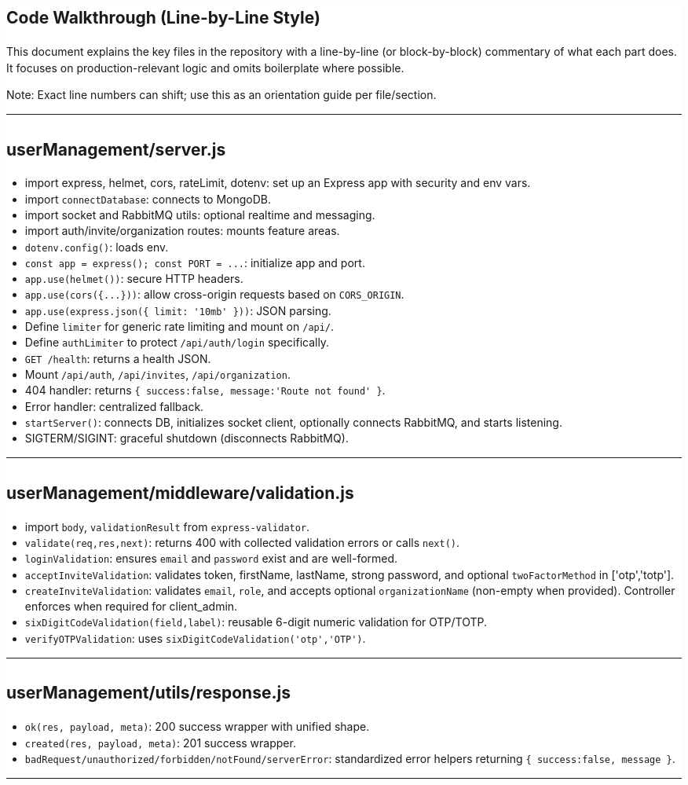 ## Code Walkthrough (Line-by-Line Style)

This document explains the key files in the repository with a line-by-line (or block-by-block) commentary of what each part does. It focuses on production-relevant logic and omits boilerplate where possible.

Note: Exact line numbers can shift; use this as an orientation guide per file/section.

---

## userManagement/server.js

- import express, helmet, cors, rateLimit, dotenv: set up an Express app with security and env vars.
- import `connectDatabase`: connects to MongoDB.
- import socket and RabbitMQ utils: optional realtime and messaging.
- import auth/invite/organization routes: mounts feature areas.
- `dotenv.config()`: loads env.
- `const app = express(); const PORT = ...`: initialize app and port.
- `app.use(helmet())`: secure HTTP headers.
- `app.use(cors({...}))`: allow cross-origin requests based on `CORS_ORIGIN`.
- `app.use(express.json({ limit: '10mb' }))`: JSON parsing.
- Define `limiter` for generic rate limiting and mount on `/api/`.
- Define `authLimiter` to protect `/api/auth/login` specifically.
- `GET /health`: returns a health JSON.
- Mount `/api/auth`, `/api/invites`, `/api/organization`.
- 404 handler: returns `{ success:false, message:'Route not found' }`.
- Error handler: centralized fallback.
- `startServer()`: connects DB, initializes socket client, optionally connects RabbitMQ, and starts listening.
- SIGTERM/SIGINT: graceful shutdown (disconnects RabbitMQ).

---

## userManagement/middleware/validation.js

- import `body`, `validationResult` from `express-validator`.
- `validate(req,res,next)`: returns 400 with collected validation errors or calls `next()`.
- `loginValidation`: ensures `email` and `password` exist and are well-formed.
- `acceptInviteValidation`: validates token, firstName, lastName, strong password, and optional `twoFactorMethod` in ['otp','totp'].
- `createInviteValidation`: validates `email`, `role`, and accepts optional `organizationName` (non-empty when provided). Controller enforces when required for client_admin.
- `sixDigitCodeValidation(field,label)`: reusable 6-digit numeric validation for OTP/TOTP.
- `verifyOTPValidation`: uses `sixDigitCodeValidation('otp','OTP')`.

---

## userManagement/utils/response.js

- `ok(res, payload, meta)`: 200 success wrapper with unified shape.
- `created(res, payload, meta)`: 201 success wrapper.
- `badRequest/unauthorized/forbidden/notFound/serverError`: standardized error helpers returning `{ success:false, message }`.

---